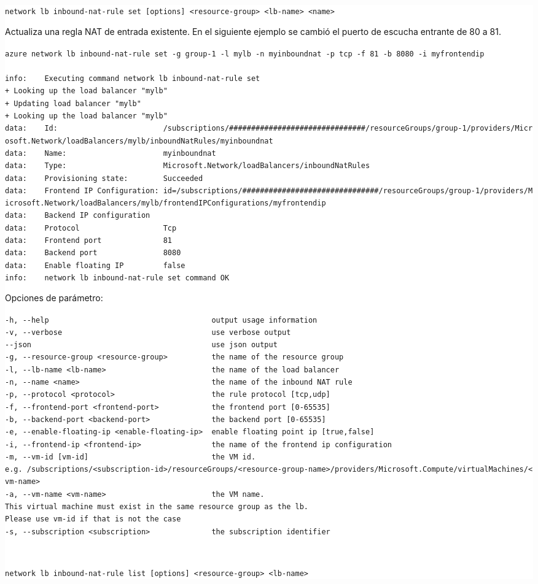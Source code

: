 ```azurecli
network lb inbound-nat-rule set [options] <resource-group> <lb-name> <name>
```
Actualiza una regla NAT de entrada existente. En el siguiente ejemplo se cambió el puerto de escucha entrante de 80 a 81.

```azurecli
azure network lb inbound-nat-rule set -g group-1 -l mylb -n myinboundnat -p tcp -f 81 -b 8080 -i myfrontendip

info:    Executing command network lb inbound-nat-rule set
+ Looking up the load balancer "mylb"
+ Updating load balancer "mylb"
+ Looking up the load balancer "mylb"
data:    Id:                        /subscriptions/###############################/resourceGroups/group-1/providers/Microsoft.Network/loadBalancers/mylb/inboundNatRules/myinboundnat
data:    Name:                      myinboundnat
data:    Type:                      Microsoft.Network/loadBalancers/inboundNatRules
data:    Provisioning state:        Succeeded
data:    Frontend IP Configuration: id=/subscriptions/###############################/resourceGroups/group-1/providers/Microsoft.Network/loadBalancers/mylb/frontendIPConfigurations/myfrontendip
data:    Backend IP configuration
data:    Protocol                   Tcp
data:    Frontend port              81
data:    Backend port               8080
data:    Enable floating IP         false
info:    network lb inbound-nat-rule set command OK
```

Opciones de parámetro:

```txt
-h, --help                                     output usage information
-v, --verbose                                  use verbose output
--json                                         use json output
-g, --resource-group <resource-group>          the name of the resource group
-l, --lb-name <lb-name>                        the name of the load balancer
-n, --name <name>                              the name of the inbound NAT rule
-p, --protocol <protocol>                      the rule protocol [tcp,udp]
-f, --frontend-port <frontend-port>            the frontend port [0-65535]
-b, --backend-port <backend-port>              the backend port [0-65535]
-e, --enable-floating-ip <enable-floating-ip>  enable floating point ip [true,false]
-i, --frontend-ip <frontend-ip>                the name of the frontend ip configuration
-m, --vm-id [vm-id]                            the VM id.
e.g. /subscriptions/<subscription-id>/resourceGroups/<resource-group-name>/providers/Microsoft.Compute/virtualMachines/<vm-name>
-a, --vm-name <vm-name>                        the VM name.
This virtual machine must exist in the same resource group as the lb.
Please use vm-id if that is not the case
-s, --subscription <subscription>              the subscription identifier
```
<BR>

```azurecli
network lb inbound-nat-rule list [options] <resource-group> <lb-name>
```
